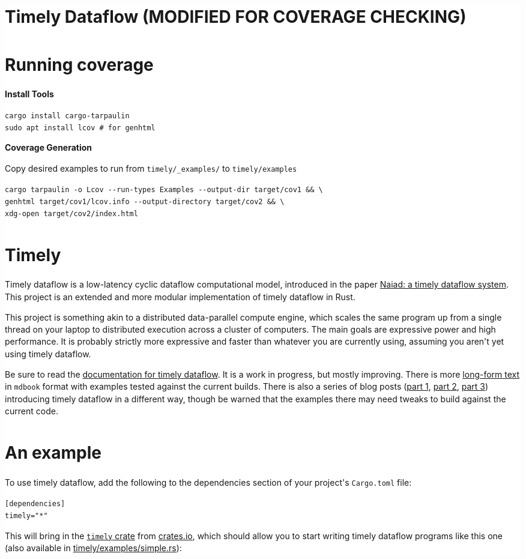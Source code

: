 # Timely Dataflow (MODIFIED FOR COVERAGE CHECKING)


# Running coverage

__Install Tools__

```
cargo install cargo-tarpaulin
sudo apt install lcov # for genhtml
```

__Coverage Generation__

Copy desired examples to run from `timely/_examples/` to `timely/examples`

```
cargo tarpaulin -o Lcov --run-types Examples --output-dir target/cov1 && \
genhtml target/cov1/lcov.info --output-directory target/cov2 && \
xdg-open target/cov2/index.html
```

# Timely


Timely dataflow is a low-latency cyclic dataflow computational model, introduced in the paper [Naiad: a timely dataflow system](http://dl.acm.org/citation.cfm?id=2522738). This project is an extended and more modular implementation of timely dataflow in Rust.

This project is something akin to a distributed data-parallel compute engine, which scales the same program up from a single thread on your laptop to distributed execution across a cluster of computers. The main goals are expressive power and high performance. It is probably strictly more expressive and faster than whatever you are currently using, assuming you aren't yet using timely dataflow.

Be sure to read the [documentation for timely dataflow](https://docs.rs/timely). It is a work in progress, but mostly improving. There is more [long-form text](https://timelydataflow.github.io/timely-dataflow/) in `mdbook` format with examples tested against the current builds. There is also a series of blog posts ([part 1](https://github.com/frankmcsherry/blog/blob/master/posts/2015-09-14.md), [part 2](https://github.com/frankmcsherry/blog/blob/master/posts/2015-09-18.md), [part 3](https://github.com/frankmcsherry/blog/blob/master/posts/2015-09-21.md)) introducing timely dataflow in a different way, though be warned that the examples there may need tweaks to build against the current code.

# An example

To use timely dataflow, add the following to the dependencies section of your project's `Cargo.toml` file:

```
[dependencies]
timely="*"
```

This will bring in the [`timely` crate](https://crates.io/crates/timely) from [crates.io](http://crates.io), which should allow you to start writing timely dataflow programs like this one (also available in [timely/examples/simple.rs](https://github.com/timelydataflow/timely-dataflow/blob/master/timely/examples/simple.rs)):
